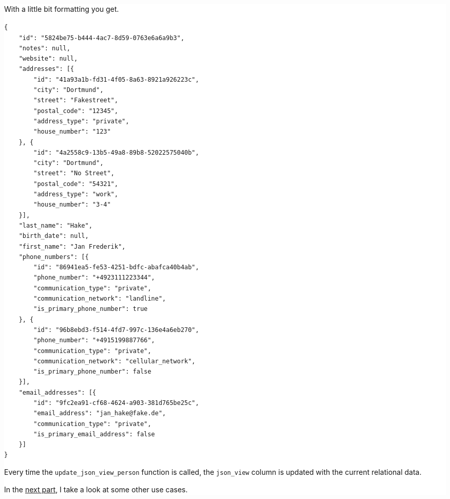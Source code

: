 With a little bit formatting you get.

    {
        "id": "5824be75-b444-4ac7-8d59-0763e6a6a9b3",
        "notes": null,
        "website": null,
        "addresses": [{
            "id": "41a93a1b-fd31-4f05-8a63-8921a926223c",
            "city": "Dortmund",
            "street": "Fakestreet",
            "postal_code": "12345",
            "address_type": "private",
            "house_number": "123"
        }, {
            "id": "4a2558c9-13b5-49a8-89b8-52022575040b",
            "city": "Dortmund",
            "street": "No Street",
            "postal_code": "54321",
            "address_type": "work",
            "house_number": "3-4"
        }],
        "last_name": "Hake",
        "birth_date": null,
        "first_name": "Jan Frederik",
        "phone_numbers": [{
            "id": "86941ea5-fe53-4251-bdfc-abafca40b4ab",
            "phone_number": "+4923111223344",
            "communication_type": "private",
            "communication_network": "landline",
            "is_primary_phone_number": true
        }, {
            "id": "96b8ebd3-f514-4fd7-997c-136e4a6eb270",
            "phone_number": "+4915199887766",
            "communication_type": "private",
            "communication_network": "cellular_network",
            "is_primary_phone_number": false
        }],
        "email_addresses": [{
            "id": "9fc2ea91-cf68-4624-a903-381d765be25c",
            "email_address": "jan_hake@fake.de",
            "communication_type": "private",
            "is_primary_email_address": false
        }]
    }

Every time the `update_json_view_person` function is called, the `json_view` column is updated with the current relational data.

In the [next part](/blog/databasearchitectureparttwo.html), I take a look at some other use cases.

[rdbms]: https://en.wikipedia.org/wiki/Relational_database
[nosql]: https://en.wikipedia.org/wiki/NoSQL
[postgresql]: https://www.postgresql.org/ 
[collection]: https://docs.mongodb.com/v3.2/core/databases-and-collections/
[mongodb]: https://www.mongodb.com/
[jsoncolumn]: https://www.postgresql.org/docs/9.6/static/datatype-json.html
[pgcrypto]: https://www.postgresql.org/docs/current/static/pgcrypto.html
[postgres_json_functions]: https://www.postgresql.org/docs/9.3/static/functions-json.html
[postgresql_aggregate_functions]: https://www.postgresql.org/docs/current/static/functions-aggregate.html
